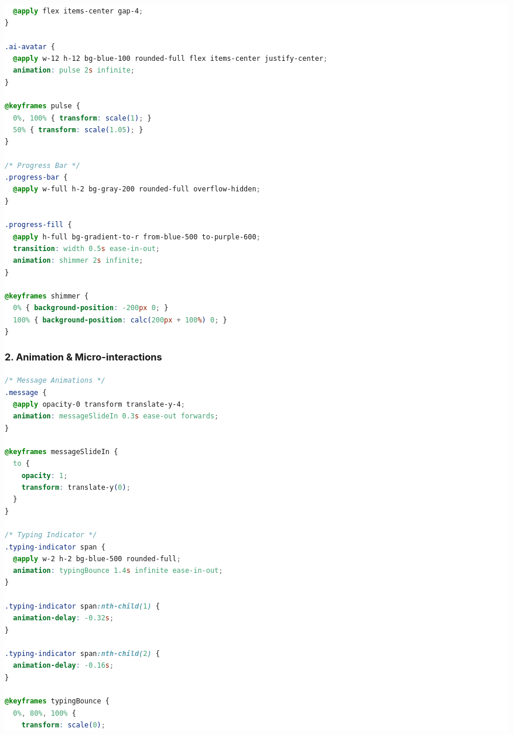 ```css
  @apply flex items-center gap-4;
}

.ai-avatar {
  @apply w-12 h-12 bg-blue-100 rounded-full flex items-center justify-center;
  animation: pulse 2s infinite;
}

@keyframes pulse {
  0%, 100% { transform: scale(1); }
  50% { transform: scale(1.05); }
}

/* Progress Bar */
.progress-bar {
  @apply w-full h-2 bg-gray-200 rounded-full overflow-hidden;
}

.progress-fill {
  @apply h-full bg-gradient-to-r from-blue-500 to-purple-600;
  transition: width 0.5s ease-in-out;
  animation: shimmer 2s infinite;
}

@keyframes shimmer {
  0% { background-position: -200px 0; }
  100% { background-position: calc(200px + 100%) 0; }
}
```

### **2. Animation & Micro-interactions**

```css
/* Message Animations */
.message {
  @apply opacity-0 transform translate-y-4;
  animation: messageSlideIn 0.3s ease-out forwards;
}

@keyframes messageSlideIn {
  to {
    opacity: 1;
    transform: translate-y(0);
  }
}

/* Typing Indicator */
.typing-indicator span {
  @apply w-2 h-2 bg-blue-500 rounded-full;
  animation: typingBounce 1.4s infinite ease-in-out;
}

.typing-indicator span:nth-child(1) {
  animation-delay: -0.32s;
}

.typing-indicator span:nth-child(2) {
  animation-delay: -0.16s;
}

@keyframes typingBounce {
  0%, 80%, 100% {
    transform: scale(0);
```